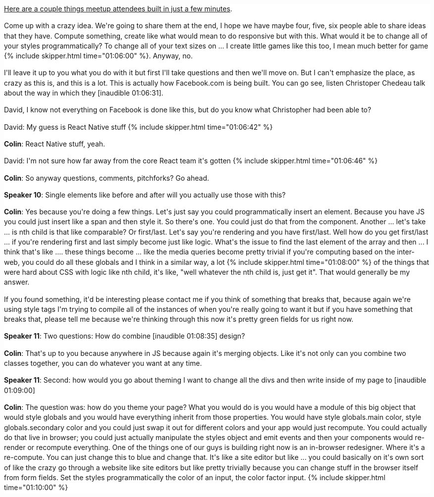 [Here are a couple things meetup attendees built in just a few minutes](https://twitter.com/coli/status/573385816107458563).

Come up with a crazy idea. We're going to share them at the end, I hope we have maybe four, five, six people able to share ideas that they have. Compute something, create like what would mean to do responsive but with this. What would it be to change all of your styles programmatically? To change all of your text sizes on ... I create little games like this too, I mean much better for game {% include skipper.html time="01:06:00" %}. Anyway, no.

I'll leave it up to you what you do with it but first I'll take questions and then we'll move on. But I can't emphasize the place, as crazy as this is, and this is a lot. This is actually how Facebook.com is being built. You can go see, listen Christoper Chedeau talk about the way in which they [inaudible 01:06:31].

David, I know not everything on Facebook is done like this, but do you know what Christopher had been able to?

David:  My guess is React Native stuff {% include skipper.html time="01:06:42" %}

**Colin**: React Native stuff, yeah.

David: I'm not sure how far away from the core React team it's gotten {% include skipper.html time="01:06:46" %}

**Colin**: So anyway questions, comments, pitchforks? Go ahead.

**Speaker 10**: Single elements like before and after will you actually use those with this?

**Colin**: Yes because you're doing a few things. Let's just say you could programmatically insert an element. Because you have JS you could just insert like a span and then style it. So there's one. You could just do that from the component. Another ... let's take ... is nth child is that like comparable? Or first/last. Let's say you're rendering and you have first/last. Well how do you get first/last ... if you're rendering first and last simply become just like logic. What's the issue to find the last element of the array and then ... I think that's like .... these things become ... like the media queries become pretty trivial if you're computing based on the inter-web, you could do all these globals and I think in a similar way, a lot {% include skipper.html time="01:08:00" %} of the things that were hard about CSS with logic like nth child, it's like, "well whatever the nth child is, just get it". That would generally be my answer.

If you found something, it'd be interesting please contact me if you think of something that breaks that, because again we're using style tags I'm trying to compile all of the instances of when you're really going to want it but if you have something that breaks that, please tell me because we're thinking through this now it's pretty green fields for us right now.

**Speaker 11**: Two questions: How do combine [inaudible 01:08:35] design?

**Colin**: That's up to you because anywhere in JS because again it's merging objects. Like it's not only can you combine two classes together, you can do whatever you want at any time.

**Speaker 11**: Second: how would you go about theming I want to change all the divs and then write inside of my page to [inaudible 01:09:00]

**Colin**: The question was: how do you theme your page? What you would do is you would have a module of this big object that would style globals and you would have everything inherit from those properties. You would have style globals.main color, style globals.secondary color and you could just swap it out for different colors and your app would just recompute. You could actually do that live in browser; you could just actually manipulate the styles object and emit events and then your components would re-render or recompute everything. One of the things one of our guys is building right now is an in-browser redesigner. Where it's a re-compute. You can just change this to blue and change that. It's like a site editor but like ... you could basically on it's own sort of like the crazy go through a website like site editors but like pretty trivially because you can change stuff in the browser itself from form fields. Set the styles programmatically the color of an input, the color factor input. {% include skipper.html time="01:10:00" %}

